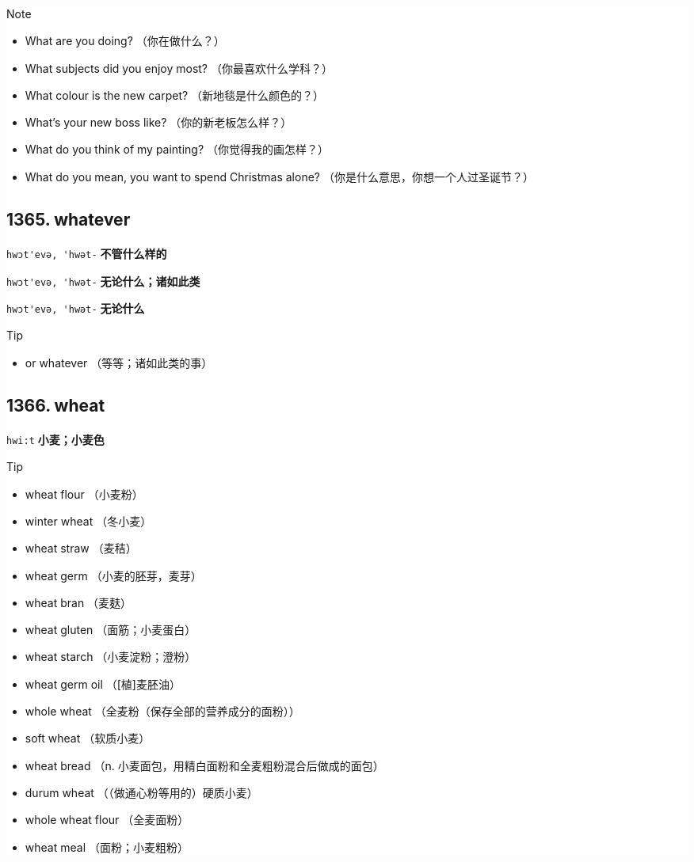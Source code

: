 > [!NOTE]
>
> - What are you doing? （你在做什么？）
>
> - What subjects did you enjoy most? （你最喜欢什么学科？）
>
> - What colour is the new carpet? （新地毯是什么颜色的？）
>
> - What’s your new boss like? （你的新老板怎么样？）
>
> - What do you think of my painting? （你觉得我的画怎样？）
>
> - What do you mean, you want to spend Christmas alone? （你是什么意思，你想一个人过圣诞节？）
>

## 1365. whatever

`hwɔt'evə, 'hwət-`  **不管什么样的**

`hwɔt'evə, 'hwət-`  **无论什么；诸如此类**

`hwɔt'evə, 'hwət-`  **无论什么**

> [!TIP]
>
> - or whatever （等等；诸如此类的事）
>

## 1366. wheat

`hwi:t`  **小麦；小麦色**

> [!TIP]
>
> - wheat flour （小麦粉）
>
> - winter wheat （冬小麦）
>
> - wheat straw （麦秸）
>
> - wheat germ （小麦的胚芽，麦芽）
>
> - wheat bran （麦麸）
>
> - wheat gluten （面筋；小麦蛋白）
>
> - wheat starch （小麦淀粉；澄粉）
>
> - wheat germ oil （[植]麦胚油）
>
> - whole wheat （全麦粉（保存全部的营养成分的面粉））
>
> - soft wheat （软质小麦）
>
> - wheat bread （n. 小麦面包，用精白面粉和全麦粗粉混合后做成的面包）
>
> - durum wheat （（做通心粉等用的）硬质小麦）
>
> - whole wheat flour （全麦面粉）
>
> - wheat meal （面粉；小麦粗粉）
>
